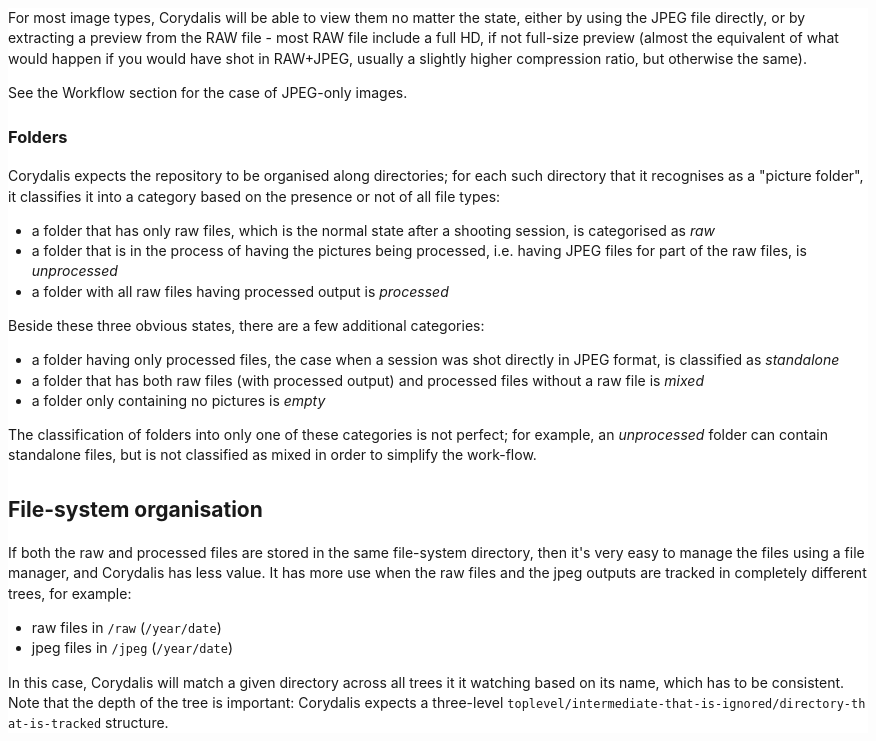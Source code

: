 For most image types, Corydalis will be able to view them no matter
the state, either by using the JPEG file directly, or by extracting a
preview from the RAW file - most RAW file include a full HD, if not
full-size preview (almost the equivalent of what would happen if you
would have shot in RAW+JPEG, usually a slightly higher compression
ratio, but otherwise the same).

See the Workflow section for the case of JPEG-only images.

### Folders

Corydalis expects the repository to be organised along directories;
for each such directory that it recognises as a "picture folder", it
classifies it into a category based on the presence or not of all file
types:

- a folder that has only raw files, which is the normal state after a
  shooting session, is categorised as _raw_
- a folder that is in the process of having the pictures being
  processed, i.e. having JPEG files for part of the raw files, is
  _unprocessed_
- a folder with all raw files having processed output is _processed_

Beside these three obvious states, there are a few additional
categories:

- a folder having only processed files, the case when a session was
  shot directly in JPEG format, is classified as _standalone_
- a folder that has both raw files (with processed output) and
  processed files without a raw file is _mixed_
- a folder only containing no pictures is _empty_

The classification of folders into only one of these categories is not
perfect; for example, an _unprocessed_ folder can contain standalone
files, but is not classified as mixed in order to simplify the
work-flow.

## File-system organisation

If both the raw and processed files are stored in the same file-system
directory, then it's very easy to manage the files using a file
manager, and Corydalis has less value. It has more use when the raw
files and the jpeg outputs are tracked in completely different trees,
for example:

- raw files in `/raw` (`/year/date`)
- jpeg files in `/jpeg` (`/year/date`)

In this case, Corydalis will match a given directory across all trees
it it watching based on its name, which has to be consistent. Note
that the depth of the tree is important: Corydalis expects a
three-level
`toplevel/intermediate-that-is-ignored/directory-that-is-tracked`
structure.
